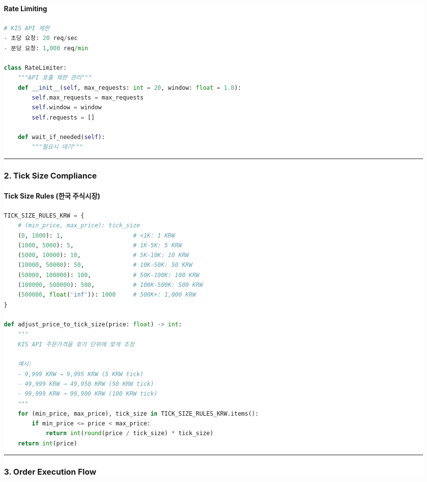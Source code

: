 #### Rate Limiting
```python
# KIS API 제한
- 초당 요청: 20 req/sec
- 분당 요청: 1,000 req/min

class RateLimiter:
    """API 호출 제한 관리"""
    def __init__(self, max_requests: int = 20, window: float = 1.0):
        self.max_requests = max_requests
        self.window = window
        self.requests = []

    def wait_if_needed(self):
        """필요시 대기"""
```

---

### 2. Tick Size Compliance

#### Tick Size Rules (한국 주식시장)
```python
TICK_SIZE_RULES_KRW = {
    # (min_price, max_price): tick_size
    (0, 1000): 1,                    # <1K: 1 KRW
    (1000, 5000): 5,                 # 1K-5K: 5 KRW
    (5000, 10000): 10,               # 5K-10K: 10 KRW
    (10000, 50000): 50,              # 10K-50K: 50 KRW
    (50000, 100000): 100,            # 50K-100K: 100 KRW
    (100000, 500000): 500,           # 100K-500K: 500 KRW
    (500000, float('inf')): 1000     # 500K+: 1,000 KRW
}

def adjust_price_to_tick_size(price: float) -> int:
    """
    KIS API 주문가격을 호가 단위에 맞게 조정

    예시:
    - 9,999 KRW → 9,995 KRW (5 KRW tick)
    - 49,999 KRW → 49,950 KRW (50 KRW tick)
    - 99,999 KRW → 99,900 KRW (100 KRW tick)
    """
    for (min_price, max_price), tick_size in TICK_SIZE_RULES_KRW.items():
        if min_price <= price < max_price:
            return int(round(price / tick_size) * tick_size)
    return int(price)
```

---

### 3. Order Execution Flow
